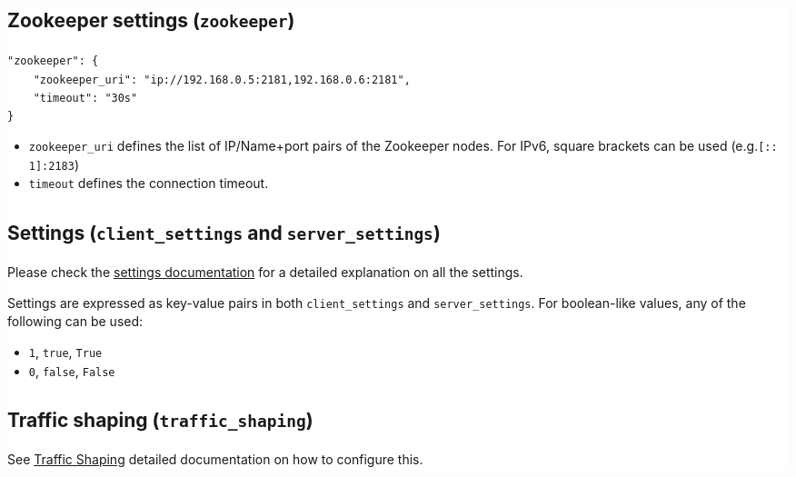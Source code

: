 ## Zookeeper settings (`zookeeper`)
```
"zookeeper": {
    "zookeeper_uri": "ip://192.168.0.5:2181,192.168.0.6:2181",
    "timeout": "30s"
}
```

- `zookeeper_uri` defines the list of IP/Name+port pairs of the Zookeeper nodes. For IPv6, square brackets can be used (e.g.`[::1]:2183`)
- `timeout` defines the connection timeout.

## Settings (`client_settings` and `server_settings`)
Please check the [settings documentation](settings.md) for a detailed explanation on all the settings.

Settings are expressed as key-value pairs in both `client_settings` and `server_settings`.
For boolean-like values, any of the following can be used:
- `1`, `true`, `True`
- `0`, `false`, `False`

## Traffic shaping (`traffic_shaping`)
See [Traffic Shaping](TrafficShaping.md) detailed documentation on how to configure this.
